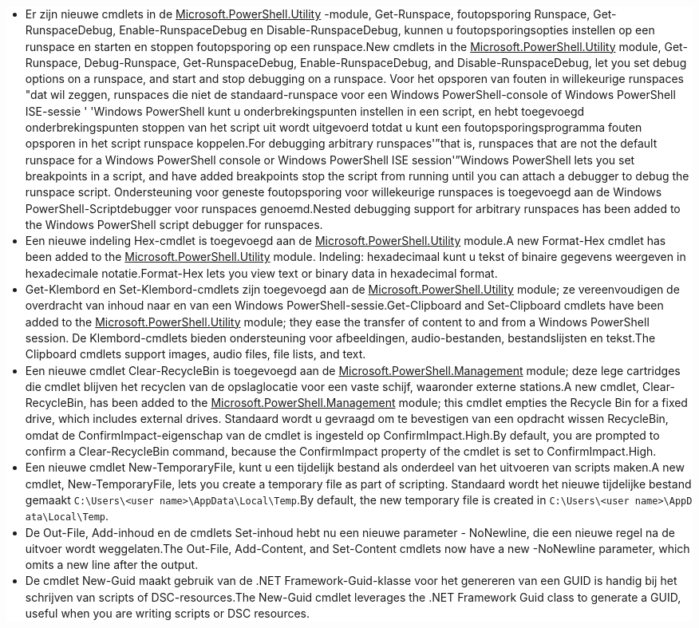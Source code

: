 - <span data-ttu-id="9bf7c-214">Er zijn nieuwe cmdlets in de [Microsoft.PowerShell.Utility](https://technet.microsoft.com/library/hh849958.aspx) -module, Get-Runspace, foutopsporing Runspace, Get-RunspaceDebug, Enable-RunspaceDebug en Disable-RunspaceDebug, kunnen u foutopsporingsopties instellen op een runspace en starten en stoppen foutopsporing op een runspace.</span><span class="sxs-lookup"><span data-stu-id="9bf7c-214">New cmdlets in the [Microsoft.PowerShell.Utility](https://technet.microsoft.com/library/hh849958.aspx) module, Get-Runspace, Debug-Runspace, Get-RunspaceDebug, Enable-RunspaceDebug, and Disable-RunspaceDebug, let you set debug options on a runspace, and start and stop debugging on a runspace.</span></span> <span data-ttu-id="9bf7c-215">Voor het opsporen van fouten in willekeurige runspaces "dat wil zeggen, runspaces die niet de standaard-runspace voor een Windows PowerShell-console of Windows PowerShell ISE-sessie ' 'Windows PowerShell kunt u onderbrekingspunten instellen in een script, en hebt toegevoegd onderbrekingspunten stoppen van het script uit wordt uitgevoerd totdat u kunt een foutopsporingsprogramma fouten opsporen in het script runspace koppelen.</span><span class="sxs-lookup"><span data-stu-id="9bf7c-215">For debugging arbitrary runspaces'”that is, runspaces that are not the default runspace for a Windows PowerShell console or Windows PowerShell ISE session'”Windows PowerShell lets you set breakpoints in a script, and have added breakpoints stop the script from running until you can attach a debugger to debug the runspace script.</span></span> <span data-ttu-id="9bf7c-216">Ondersteuning voor geneste foutopsporing voor willekeurige runspaces is toegevoegd aan de Windows PowerShell-Scriptdebugger voor runspaces genoemd.</span><span class="sxs-lookup"><span data-stu-id="9bf7c-216">Nested debugging support for arbitrary runspaces has been added to the Windows PowerShell script debugger for runspaces.</span></span>
- <span data-ttu-id="9bf7c-217">Een nieuwe indeling Hex-cmdlet is toegevoegd aan de [Microsoft.PowerShell.Utility](https://technet.microsoft.com/library/hh849958.aspx) module.</span><span class="sxs-lookup"><span data-stu-id="9bf7c-217">A new Format-Hex cmdlet has been added to the [Microsoft.PowerShell.Utility](https://technet.microsoft.com/library/hh849958.aspx) module.</span></span> <span data-ttu-id="9bf7c-218">Indeling: hexadecimaal kunt u tekst of binaire gegevens weergeven in hexadecimale notatie.</span><span class="sxs-lookup"><span data-stu-id="9bf7c-218">Format-Hex lets you view text or binary data in hexadecimal format.</span></span>
- <span data-ttu-id="9bf7c-219">Get-Klembord en Set-Klembord-cmdlets zijn toegevoegd aan de [Microsoft.PowerShell.Utility](https://technet.microsoft.com/library/hh849958.aspx) module; ze vereenvoudigen de overdracht van inhoud naar en van een Windows PowerShell-sessie.</span><span class="sxs-lookup"><span data-stu-id="9bf7c-219">Get-Clipboard and Set-Clipboard cmdlets have been added to the [Microsoft.PowerShell.Utility](https://technet.microsoft.com/library/hh849958.aspx) module; they ease the transfer of content to and from a Windows PowerShell session.</span></span> <span data-ttu-id="9bf7c-220">De Klembord-cmdlets bieden ondersteuning voor afbeeldingen, audio-bestanden, bestandslijsten en tekst.</span><span class="sxs-lookup"><span data-stu-id="9bf7c-220">The Clipboard cmdlets support images, audio files, file lists, and text.</span></span>
- <span data-ttu-id="9bf7c-221">Een nieuwe cmdlet Clear-RecycleBin is toegevoegd aan de [Microsoft.PowerShell.Management](https://technet.microsoft.com/library/hh849827(v=wps.640).aspx) module; deze lege cartridges die cmdlet blijven het recyclen van de opslaglocatie voor een vaste schijf, waaronder externe stations.</span><span class="sxs-lookup"><span data-stu-id="9bf7c-221">A new cmdlet, Clear-RecycleBin, has been added to the [Microsoft.PowerShell.Management](https://technet.microsoft.com/library/hh849827(v=wps.640).aspx) module; this cmdlet empties the Recycle Bin for a fixed drive, which includes external drives.</span></span> <span data-ttu-id="9bf7c-222">Standaard wordt u gevraagd om te bevestigen van een opdracht wissen RecycleBin, omdat de ConfirmImpact-eigenschap van de cmdlet is ingesteld op ConfirmImpact.High.</span><span class="sxs-lookup"><span data-stu-id="9bf7c-222">By default, you are prompted to confirm a Clear-RecycleBin command, because the ConfirmImpact property of the cmdlet is set to ConfirmImpact.High.</span></span>
- <span data-ttu-id="9bf7c-223">Een nieuwe cmdlet New-TemporaryFile, kunt u een tijdelijk bestand als onderdeel van het uitvoeren van scripts maken.</span><span class="sxs-lookup"><span data-stu-id="9bf7c-223">A new cmdlet, New-TemporaryFile, lets you create a temporary file as part of scripting.</span></span> <span data-ttu-id="9bf7c-224">Standaard wordt het nieuwe tijdelijke bestand gemaakt ```C:\Users\<user name>\AppData\Local\Temp```.</span><span class="sxs-lookup"><span data-stu-id="9bf7c-224">By default, the new temporary file is created in ```C:\Users\<user name>\AppData\Local\Temp```.</span></span>
- <span data-ttu-id="9bf7c-225">De Out-File, Add-inhoud en de cmdlets Set-inhoud hebt nu een nieuwe parameter - NoNewline, die een nieuwe regel na de uitvoer wordt weggelaten.</span><span class="sxs-lookup"><span data-stu-id="9bf7c-225">The Out-File, Add-Content, and Set-Content cmdlets now have a new -NoNewline parameter, which omits a new line after the output.</span></span>
- <span data-ttu-id="9bf7c-226">De cmdlet New-Guid maakt gebruik van de .NET Framework-Guid-klasse voor het genereren van een GUID is handig bij het schrijven van scripts of DSC-resources.</span><span class="sxs-lookup"><span data-stu-id="9bf7c-226">The New-Guid cmdlet leverages the .NET Framework Guid class to generate a GUID, useful when you are writing scripts or DSC resources.</span></span>
